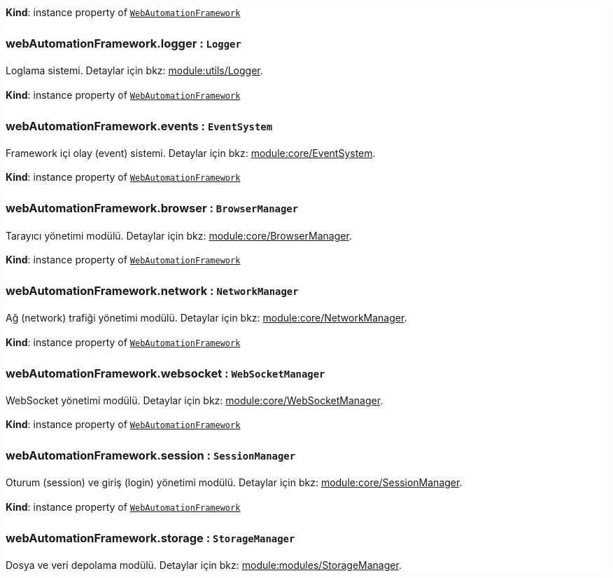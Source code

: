 **Kind**: instance property of [<code>WebAutomationFramework</code>](#WebAutomationFramework)  
<a name="WebAutomationFramework+logger"></a>

### webAutomationFramework.logger : <code>Logger</code>
Loglama sistemi. Detaylar için bkz: [module:utils/Logger](module:utils/Logger).

**Kind**: instance property of [<code>WebAutomationFramework</code>](#WebAutomationFramework)  
<a name="WebAutomationFramework+events"></a>

### webAutomationFramework.events : <code>EventSystem</code>
Framework içi olay (event) sistemi. Detaylar için bkz: [module:core/EventSystem](module:core/EventSystem).

**Kind**: instance property of [<code>WebAutomationFramework</code>](#WebAutomationFramework)  
<a name="WebAutomationFramework+browser"></a>

### webAutomationFramework.browser : <code>BrowserManager</code>
Tarayıcı yönetimi modülü. Detaylar için bkz: [module:core/BrowserManager](module:core/BrowserManager).

**Kind**: instance property of [<code>WebAutomationFramework</code>](#WebAutomationFramework)  
<a name="WebAutomationFramework+network"></a>

### webAutomationFramework.network : <code>NetworkManager</code>
Ağ (network) trafiği yönetimi modülü. Detaylar için bkz: [module:core/NetworkManager](module:core/NetworkManager).

**Kind**: instance property of [<code>WebAutomationFramework</code>](#WebAutomationFramework)  
<a name="WebAutomationFramework+websocket"></a>

### webAutomationFramework.websocket : <code>WebSocketManager</code>
WebSocket yönetimi modülü. Detaylar için bkz: [module:core/WebSocketManager](module:core/WebSocketManager).

**Kind**: instance property of [<code>WebAutomationFramework</code>](#WebAutomationFramework)  
<a name="WebAutomationFramework+session"></a>

### webAutomationFramework.session : <code>SessionManager</code>
Oturum (session) ve giriş (login) yönetimi modülü. Detaylar için bkz: [module:core/SessionManager](module:core/SessionManager).

**Kind**: instance property of [<code>WebAutomationFramework</code>](#WebAutomationFramework)  
<a name="WebAutomationFramework+storage"></a>

### webAutomationFramework.storage : <code>StorageManager</code>
Dosya ve veri depolama modülü. Detaylar için bkz: [module:modules/StorageManager](module:modules/StorageManager).
